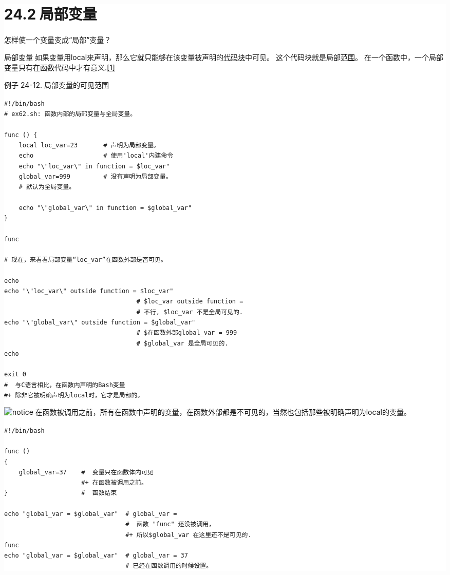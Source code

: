 # 24.2 局部变量
怎样使一个变量变成“局部”变量？

局部变量
    如果变量用local来声明，那么它就只能够在该变量被声明的[代码块](http://tldp.org/LDP/abs/html/special-chars.html#CODEBLOCKREF)中可见。 这个代码块就是局部[范围](http://tldp.org/LDP/abs/html/subshells.html#SCOPEREF)。 在一个函数中，一个局部变量只有在函数代码中才有意义.[[1]](http://tldp.org/LDP/abs/html/localvar.html#FTN.AEN18568)

例子 24-12. 局部变量的可见范围
```
#!/bin/bash
# ex62.sh: 函数内部的局部变量与全局变量。

func () {
    local loc_var=23       # 声明为局部变量。
    echo                   # 使用'local'内建命令
    echo "\"loc_var\" in function = $loc_var"
    global_var=999         # 没有声明为局部变量。
    # 默认为全局变量。

    echo "\"global_var\" in function = $global_var"
}

func

# 现在，来看看局部变量“loc_var”在函数外部是否可见。

echo
echo "\"loc_var\" outside function = $loc_var"
                                    # $loc_var outside function =
                                    # 不行, $loc_var 不是全局可见的.
echo "\"global_var\" outside function = $global_var"
                                    # $在函数外部global_var = 999
                                    # $global_var 是全局可见的.
echo

exit 0
#  与C语言相比，在函数内声明的Bash变量
#+ 除非它被明确声明为local时，它才是局部的。
```

![notice](http://tldp.org/LDP/abs/images/caution.gif) 在函数被调用之前，所有在函数中声明的变量，在函数外部都是不可见的，当然也包括那些被明确声明为local的变量。
```
#!/bin/bash

func ()
{
    global_var=37    #  变量只在函数体内可见
                     #+ 在函数被调用之前。
}                    #  函数结束

echo "global_var = $global_var"  # global_var =
                                 #  函数 "func" 还没被调用，
                                 #+ 所以$global_var 在这里还不是可见的.
func
echo "global_var = $global_var"  # global_var = 37
                                 # 已经在函数调用的时候设置。
```
